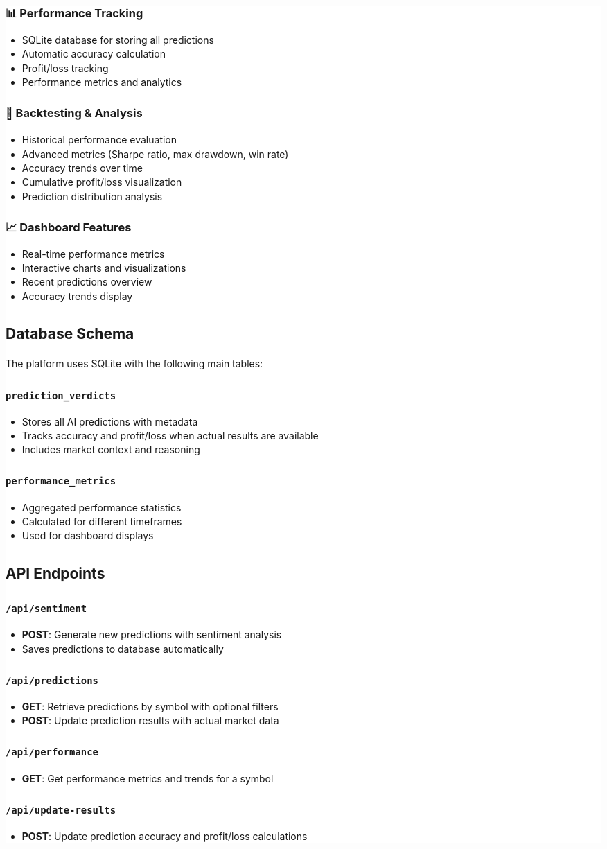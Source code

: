### 📊 Performance Tracking
- SQLite database for storing all predictions
- Automatic accuracy calculation
- Profit/loss tracking
- Performance metrics and analytics

### 🔬 Backtesting & Analysis
- Historical performance evaluation
- Advanced metrics (Sharpe ratio, max drawdown, win rate)
- Accuracy trends over time
- Cumulative profit/loss visualization
- Prediction distribution analysis

### 📈 Dashboard Features
- Real-time performance metrics
- Interactive charts and visualizations
- Recent predictions overview
- Accuracy trends display

## Database Schema

The platform uses SQLite with the following main tables:

### `prediction_verdicts`
- Stores all AI predictions with metadata
- Tracks accuracy and profit/loss when actual results are available
- Includes market context and reasoning

### `performance_metrics`
- Aggregated performance statistics
- Calculated for different timeframes
- Used for dashboard displays

## API Endpoints

### `/api/sentiment`
- **POST**: Generate new predictions with sentiment analysis
- Saves predictions to database automatically

### `/api/predictions`
- **GET**: Retrieve predictions by symbol with optional filters
- **POST**: Update prediction results with actual market data

### `/api/performance`
- **GET**: Get performance metrics and trends for a symbol

### `/api/update-results`
- **POST**: Update prediction accuracy and profit/loss calculations
